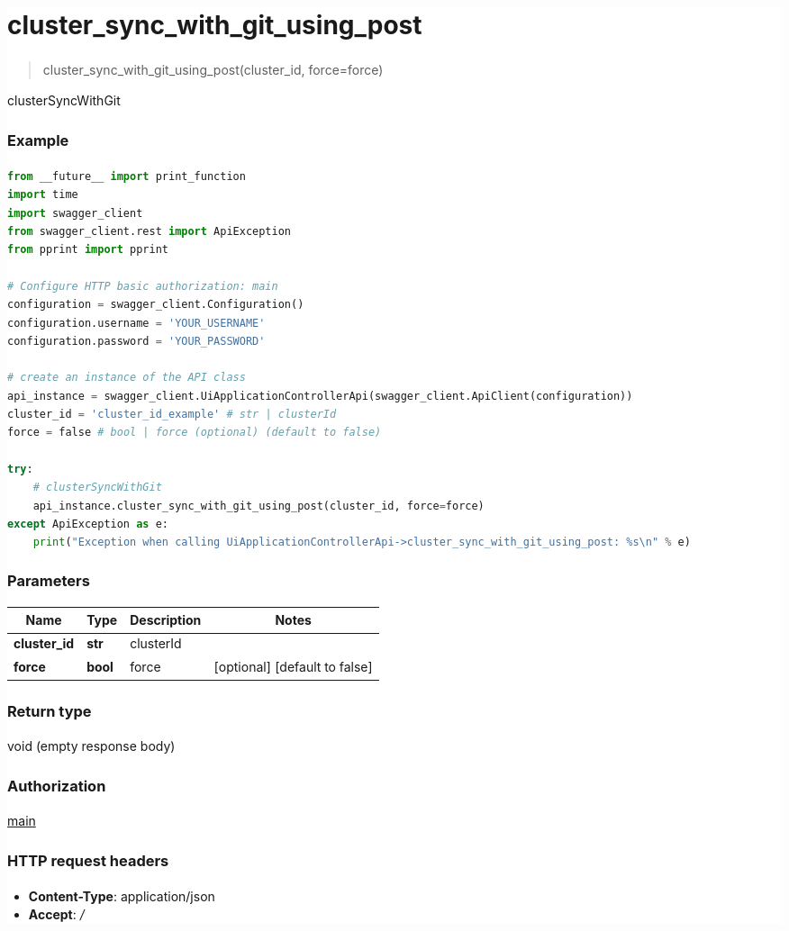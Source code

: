 # **cluster_sync_with_git_using_post**
> cluster_sync_with_git_using_post(cluster_id, force=force)

clusterSyncWithGit

### Example
```python
from __future__ import print_function
import time
import swagger_client
from swagger_client.rest import ApiException
from pprint import pprint

# Configure HTTP basic authorization: main
configuration = swagger_client.Configuration()
configuration.username = 'YOUR_USERNAME'
configuration.password = 'YOUR_PASSWORD'

# create an instance of the API class
api_instance = swagger_client.UiApplicationControllerApi(swagger_client.ApiClient(configuration))
cluster_id = 'cluster_id_example' # str | clusterId
force = false # bool | force (optional) (default to false)

try:
    # clusterSyncWithGit
    api_instance.cluster_sync_with_git_using_post(cluster_id, force=force)
except ApiException as e:
    print("Exception when calling UiApplicationControllerApi->cluster_sync_with_git_using_post: %s\n" % e)
```

### Parameters

Name | Type | Description  | Notes
------------- | ------------- | ------------- | -------------
 **cluster_id** | **str**| clusterId | 
 **force** | **bool**| force | [optional] [default to false]

### Return type

void (empty response body)

### Authorization

[main](../README.md#main)

### HTTP request headers

 - **Content-Type**: application/json
 - **Accept**: */*
